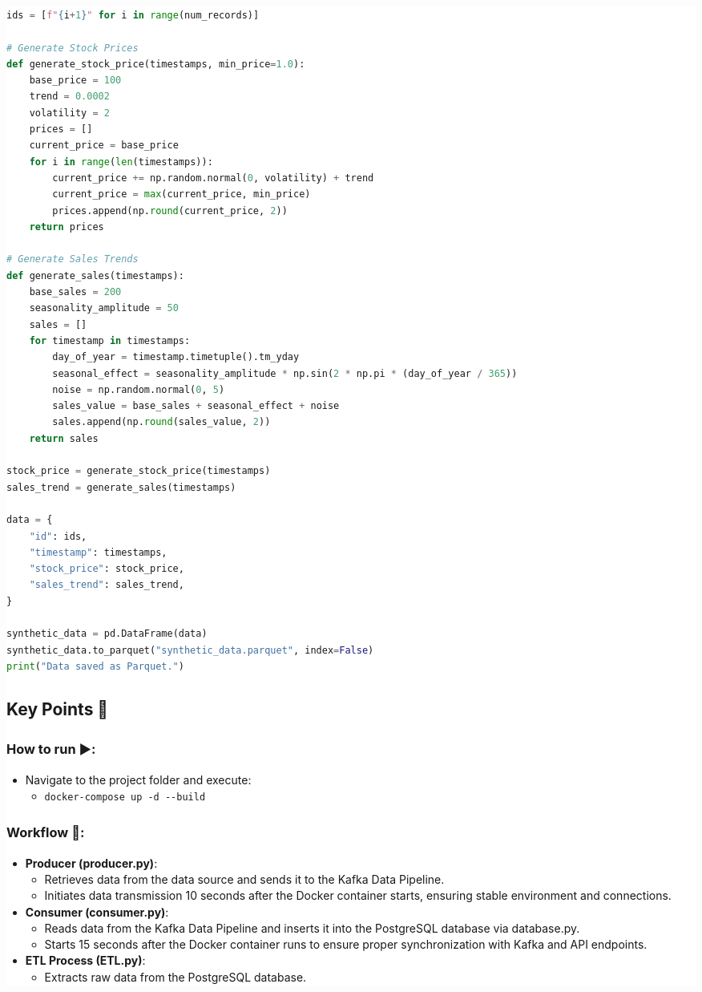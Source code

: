 ```python
ids = [f"{i+1}" for i in range(num_records)]

# Generate Stock Prices
def generate_stock_price(timestamps, min_price=1.0):
    base_price = 100
    trend = 0.0002
    volatility = 2
    prices = []
    current_price = base_price
    for i in range(len(timestamps)):
        current_price += np.random.normal(0, volatility) + trend
        current_price = max(current_price, min_price)
        prices.append(np.round(current_price, 2))
    return prices

# Generate Sales Trends
def generate_sales(timestamps):
    base_sales = 200
    seasonality_amplitude = 50
    sales = []
    for timestamp in timestamps:
        day_of_year = timestamp.timetuple().tm_yday
        seasonal_effect = seasonality_amplitude * np.sin(2 * np.pi * (day_of_year / 365))
        noise = np.random.normal(0, 5)
        sales_value = base_sales + seasonal_effect + noise
        sales.append(np.round(sales_value, 2))
    return sales

stock_price = generate_stock_price(timestamps)
sales_trend = generate_sales(timestamps)

data = {
    "id": ids,
    "timestamp": timestamps,
    "stock_price": stock_price,
    "sales_trend": sales_trend,
}

synthetic_data = pd.DataFrame(data)
synthetic_data.to_parquet("synthetic_data.parquet", index=False)
print("Data saved as Parquet.")
```


## **Key Points 📌**
### **How to run ▶️**:
* Navigate to the project folder and execute:
    - ```docker-compose up -d --build```

### **Workflow 🔄**:
* **Producer (producer.py)**:
    - Retrieves data from the data source and sends it to the Kafka Data Pipeline.
    - Initiates data transmission 10 seconds after the Docker container starts, ensuring stable environment and connections.
* **Consumer (consumer.py)**:
    - Reads data from the Kafka Data Pipeline and inserts it into the PostgreSQL database via database.py.
    - Starts 15 seconds after the Docker container runs to ensure proper synchronization with Kafka and API endpoints.
* **ETL Process (ETL.py)**:
    - Extracts raw data from the PostgreSQL database.